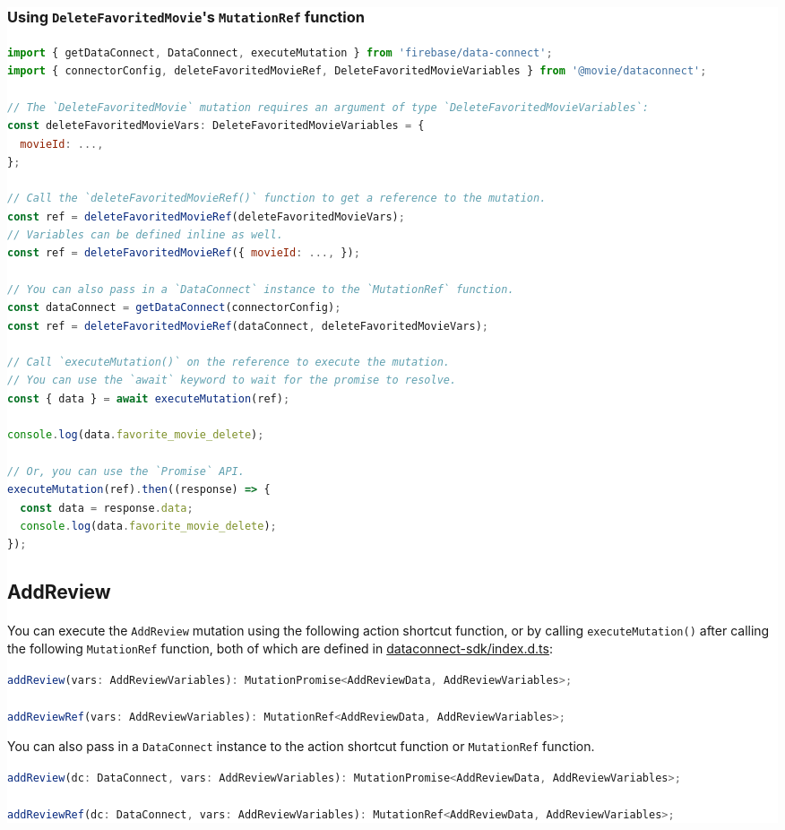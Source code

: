 ### Using `DeleteFavoritedMovie`'s `MutationRef` function

```javascript
import { getDataConnect, DataConnect, executeMutation } from 'firebase/data-connect';
import { connectorConfig, deleteFavoritedMovieRef, DeleteFavoritedMovieVariables } from '@movie/dataconnect';

// The `DeleteFavoritedMovie` mutation requires an argument of type `DeleteFavoritedMovieVariables`:
const deleteFavoritedMovieVars: DeleteFavoritedMovieVariables = {
  movieId: ..., 
};

// Call the `deleteFavoritedMovieRef()` function to get a reference to the mutation.
const ref = deleteFavoritedMovieRef(deleteFavoritedMovieVars);
// Variables can be defined inline as well.
const ref = deleteFavoritedMovieRef({ movieId: ..., });

// You can also pass in a `DataConnect` instance to the `MutationRef` function.
const dataConnect = getDataConnect(connectorConfig);
const ref = deleteFavoritedMovieRef(dataConnect, deleteFavoritedMovieVars);

// Call `executeMutation()` on the reference to execute the mutation.
// You can use the `await` keyword to wait for the promise to resolve.
const { data } = await executeMutation(ref);

console.log(data.favorite_movie_delete);

// Or, you can use the `Promise` API.
executeMutation(ref).then((response) => {
  const data = response.data;
  console.log(data.favorite_movie_delete);
});
```

## AddReview
You can execute the `AddReview` mutation using the following action shortcut function, or by calling `executeMutation()` after calling the following `MutationRef` function, both of which are defined in [dataconnect-sdk/index.d.ts](./index.d.ts):
```javascript
addReview(vars: AddReviewVariables): MutationPromise<AddReviewData, AddReviewVariables>;

addReviewRef(vars: AddReviewVariables): MutationRef<AddReviewData, AddReviewVariables>;
```
You can also pass in a `DataConnect` instance to the action shortcut function or `MutationRef` function.
```javascript
addReview(dc: DataConnect, vars: AddReviewVariables): MutationPromise<AddReviewData, AddReviewVariables>;

addReviewRef(dc: DataConnect, vars: AddReviewVariables): MutationRef<AddReviewData, AddReviewVariables>;
```

